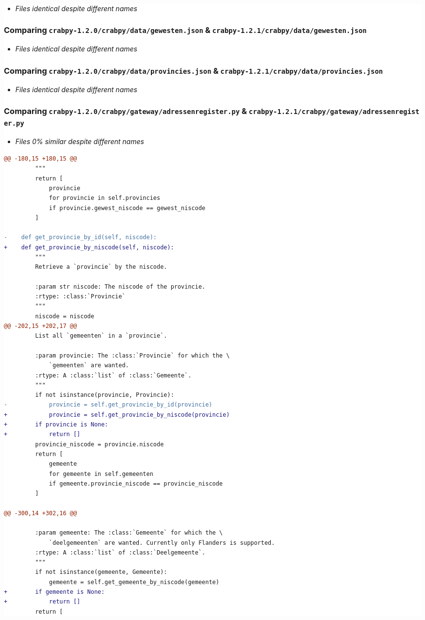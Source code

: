  * *Files identical despite different names*

### Comparing `crabpy-1.2.0/crabpy/data/gewesten.json` & `crabpy-1.2.1/crabpy/data/gewesten.json`

 * *Files identical despite different names*

### Comparing `crabpy-1.2.0/crabpy/data/provincies.json` & `crabpy-1.2.1/crabpy/data/provincies.json`

 * *Files identical despite different names*

### Comparing `crabpy-1.2.0/crabpy/gateway/adressenregister.py` & `crabpy-1.2.1/crabpy/gateway/adressenregister.py`

 * *Files 0% similar despite different names*

```diff
@@ -180,15 +180,15 @@
         """
         return [
             provincie
             for provincie in self.provincies
             if provincie.gewest_niscode == gewest_niscode
         ]
 
-    def get_provincie_by_id(self, niscode):
+    def get_provincie_by_niscode(self, niscode):
         """
         Retrieve a `provincie` by the niscode.
 
         :param str niscode: The niscode of the provincie.
         :rtype: :class:`Provincie`
         """
         niscode = niscode
@@ -202,15 +202,17 @@
         List all `gemeenten` in a `provincie`.
 
         :param provincie: The :class:`Provincie` for which the \
             `gemeenten` are wanted.
         :rtype: A :class:`list` of :class:`Gemeente`.
         """
         if not isinstance(provincie, Provincie):
-            provincie = self.get_provincie_by_id(provincie)
+            provincie = self.get_provincie_by_niscode(provincie)
+        if provincie is None:
+            return []
         provincie_niscode = provincie.niscode
         return [
             gemeente
             for gemeente in self.gemeenten
             if gemeente.provincie_niscode == provincie_niscode
         ]
 
@@ -300,14 +302,16 @@
 
         :param gemeente: The :class:`Gemeente` for which the \
             `deelgemeenten` are wanted. Currently only Flanders is supported.
         :rtype: A :class:`list` of :class:`Deelgemeente`.
         """
         if not isinstance(gemeente, Gemeente):
             gemeente = self.get_gemeente_by_niscode(gemeente)
+        if gemeente is None:
+            return []
         return [
```